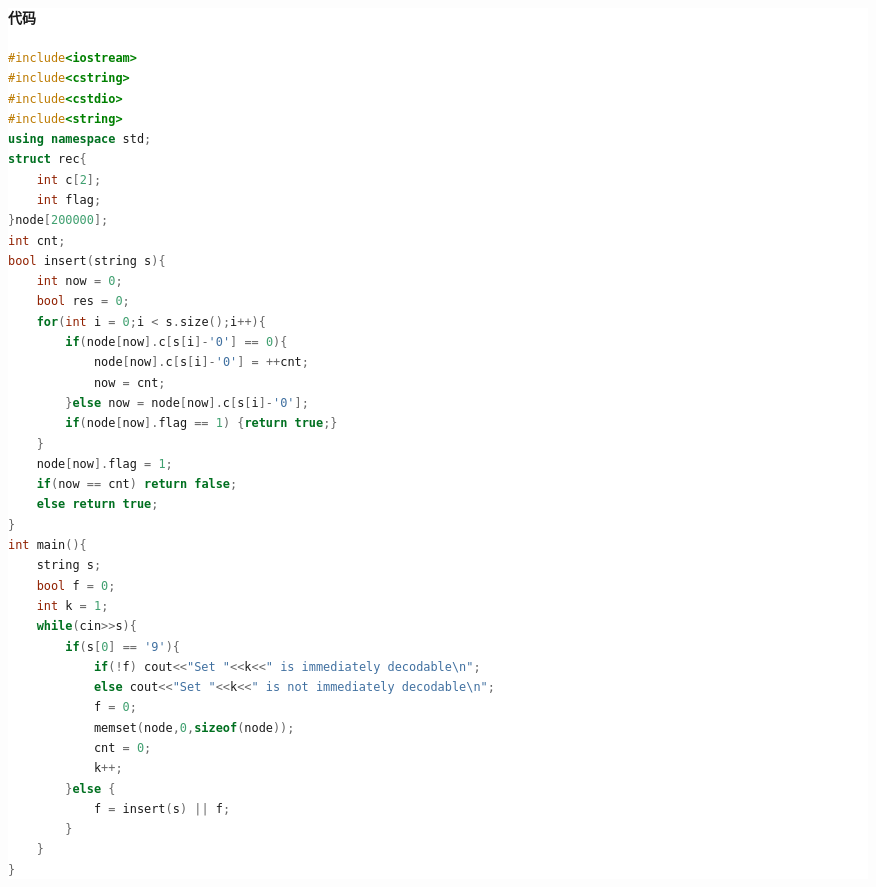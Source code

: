 #### 代码

```c++
#include<iostream>
#include<cstring>
#include<cstdio>
#include<string>
using namespace std;
struct rec{
    int c[2];
    int flag;
}node[200000];
int cnt;
bool insert(string s){
    int now = 0;
    bool res = 0;
    for(int i = 0;i < s.size();i++){
        if(node[now].c[s[i]-'0'] == 0){
            node[now].c[s[i]-'0'] = ++cnt;
            now = cnt;
        }else now = node[now].c[s[i]-'0'];
        if(node[now].flag == 1) {return true;}
    }
    node[now].flag = 1;
    if(now == cnt) return false;
    else return true;
}
int main(){
    string s;
    bool f = 0;
    int k = 1;
    while(cin>>s){
        if(s[0] == '9'){
            if(!f) cout<<"Set "<<k<<" is immediately decodable\n";
            else cout<<"Set "<<k<<" is not immediately decodable\n";
            f = 0;
            memset(node,0,sizeof(node));
            cnt = 0;
            k++;
        }else {
            f = insert(s) || f;
        }
    }
}
```

